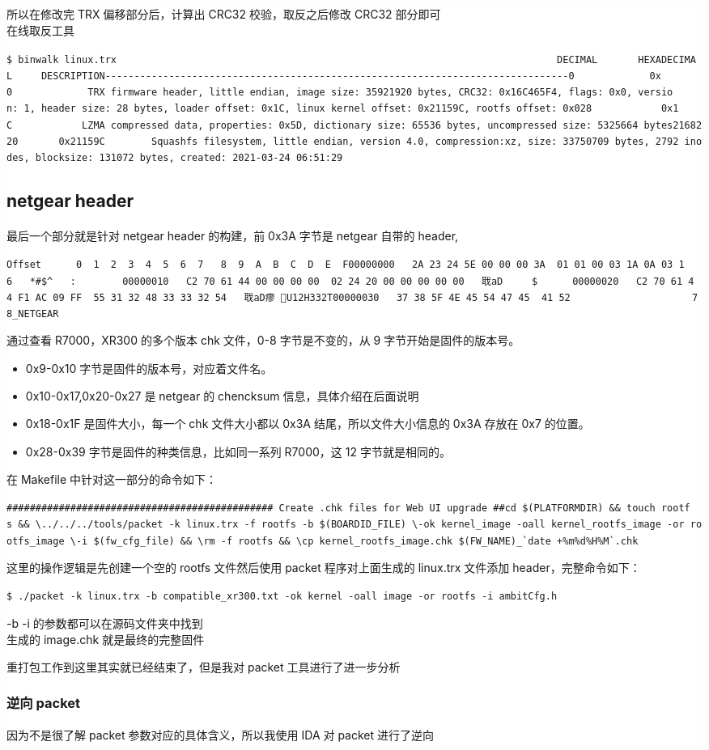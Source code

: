 所以在修改完 TRX 偏移部分后，计算出 CRC32 校验，取反之后修改 CRC32 部分即可  
在线取反工具

```
$ binwalk linux.trx                                                                            DECIMAL       HEXADECIMAL     DESCRIPTION--------------------------------------------------------------------------------0             0x0             TRX firmware header, little endian, image size: 35921920 bytes, CRC32: 0x16C465F4, flags: 0x0, version: 1, header size: 28 bytes, loader offset: 0x1C, linux kernel offset: 0x21159C, rootfs offset: 0x028            0x1C            LZMA compressed data, properties: 0x5D, dictionary size: 65536 bytes, uncompressed size: 5325664 bytes2168220       0x21159C        Squashfs filesystem, little endian, version 4.0, compression:xz, size: 33750709 bytes, 2792 inodes, blocksize: 131072 bytes, created: 2021-03-24 06:51:29
```

netgear header
--------------

最后一个部分就是针对 netgear header 的构建，前 0x3A 字节是 netgear 自带的 header,

```
Offset      0  1  2  3  4  5  6  7   8  9  A  B  C  D  E  F00000000   2A 23 24 5E 00 00 00 3A  01 01 00 03 1A 0A 03 16   *#$^   :        00000010   C2 70 61 44 00 00 00 00  02 24 20 00 00 00 00 00   聀aD     $      00000020   C2 70 61 44 F1 AC 09 FF  55 31 32 48 33 33 32 54   聀aD瘳 U12H332T00000030   37 38 5F 4E 45 54 47 45  41 52                     78_NETGEAR
```

通过查看 R7000，XR300 的多个版本 chk 文件，0-8 字节是不变的，从 9 字节开始是固件的版本号。

*   0x9-0x10 字节是固件的版本号，对应着文件名。
    
*   0x10-0x17,0x20-0x27 是 netgear 的 chencksum 信息，具体介绍在后面说明
    
*   0x18-0x1F 是固件大小，每一个 chk 文件大小都以 0x3A 结尾，所以文件大小信息的 0x3A 存放在 0x7 的位置。
    
*   0x28-0x39 字节是固件的种类信息，比如同一系列 R7000，这 12 字节就是相同的。
    

在 Makefile 中针对这一部分的命令如下：

```
############################################## Create .chk files for Web UI upgrade ##cd $(PLATFORMDIR) && touch rootfs && \../../../tools/packet -k linux.trx -f rootfs -b $(BOARDID_FILE) \-ok kernel_image -oall kernel_rootfs_image -or rootfs_image \-i $(fw_cfg_file) && \rm -f rootfs && \cp kernel_rootfs_image.chk $(FW_NAME)_`date +%m%d%H%M`.chk
```

这里的操作逻辑是先创建一个空的 rootfs 文件然后使用 packet 程序对上面生成的 linux.trx 文件添加 header，完整命令如下：

```
$ ./packet -k linux.trx -b compatible_xr300.txt -ok kernel -oall image -or rootfs -i ambitCfg.h
```

-b -i 的参数都可以在源码文件夹中找到  
生成的 image.chk 就是最终的完整固件

重打包工作到这里其实就已经结束了，但是我对 packet 工具进行了进一步分析

### 逆向 packet

因为不是很了解 packet 参数对应的具体含义，所以我使用 IDA 对 packet 进行了逆向
